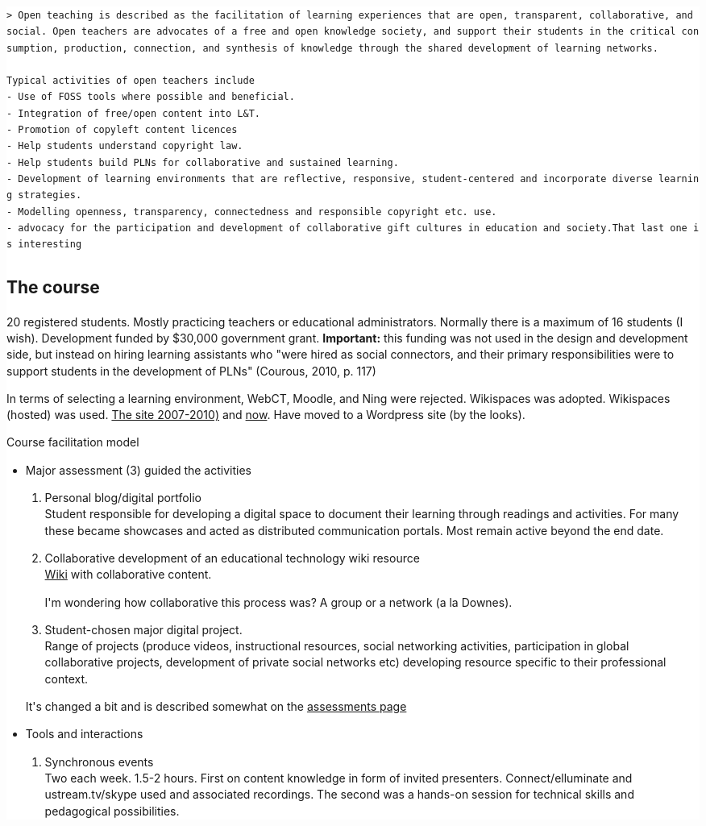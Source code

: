     > Open teaching is described as the facilitation of learning experiences that are open, transparent, collaborative, and social. Open teachers are advocates of a free and open knowledge society, and support their students in the critical consumption, production, connection, and synthesis of knowledge through the shared development of learning networks.
    
    Typical activities of open teachers include
    - Use of FOSS tools where possible and beneficial.
    - Integration of free/open content into L&T.
    - Promotion of copyleft content licences
    - Help students understand copyright law.
    - Help students build PLNs for collaborative and sustained learning.
    - Development of learning environments that are reflective, responsive, student-centered and incorporate diverse learning strategies.
    - Modelling openness, transparency, connectedness and responsible copyright etc. use.
    - advocacy for the participation and development of collaborative gift cultures in education and society.That last one is interesting

## The course

20 registered students. Mostly practicing teachers or educational administrators. Normally there is a maximum of 16 students (I wish). Development funded by $30,000 government grant. **Important:** this funding was not used in the design and development side, but instead on hiring learning assistants who "were hired as social connectors, and their primary responsibilities were to support students in the development of PLNs" (Courous, 2010, p. 117)

In terms of selecting a learning environment, WebCT, Moodle, and Ning were rejected. Wikispaces was adopted. Wikispaces (hosted) was used. [The site 2007-2010)](http://eci831.wikispaces.com/) and [now](http://eci831.ca/). Have moved to a Wordpress site (by the looks).

Course facilitation model

- Major assessment (3) guided the activities
    
    1. Personal blog/digital portfolio  
        Student responsible for developing a digital space to document their learning through readings and activities. For many these became showcases and acted as distributed communication portals. Most remain active beyond the end date.
    2. Collaborative development of an educational technology wiki resource  
        [Wiki](http://t4tl.wikispaces.com/) with collaborative content.
        
        I'm wondering how collaborative this process was? A group or a network (a la Downes).
        
    3. Student-chosen major digital project.  
        Range of projects (produce videos, instructional resources, social networking activities, participation in global collaborative projects, development of private social networks etc) developing resource specific to their professional context.
    
    It's changed a bit and is described somewhat on the [assessments page](http://eci831.wikispaces.com/Assessments)

- Tools and interactions
    1. Synchronous events  
        Two each week. 1.5-2 hours. First on content knowledge in form of invited presenters. Connect/elluminate and ustream.tv/skype used and associated recordings. The second was a hands-on session for technical skills and pedagogical possibilities.
        